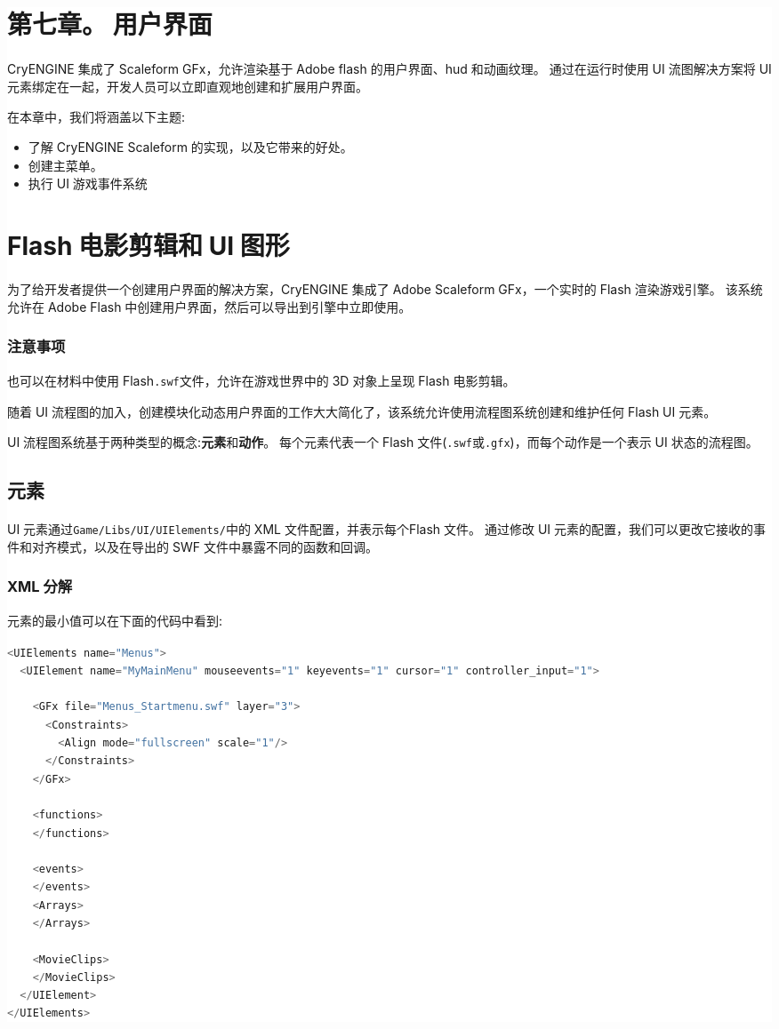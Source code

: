 # 第七章。 用户界面

CryENGINE 集成了 Scaleform GFx，允许渲染基于 Adobe flash 的用户界面、hud 和动画纹理。 通过在运行时使用 UI 流图解决方案将 UI 元素绑定在一起，开发人员可以立即直观地创建和扩展用户界面。

在本章中，我们将涵盖以下主题:

*   了解 CryENGINE Scaleform 的实现，以及它带来的好处。
*   创建主菜单。
*   执行 UI 游戏事件系统

# Flash 电影剪辑和 UI 图形

为了给开发者提供一个创建用户界面的解决方案，CryENGINE 集成了 Adobe Scaleform GFx，一个实时的 Flash 渲染游戏引擎。 该系统允许在 Adobe Flash 中创建用户界面，然后可以导出到引擎中立即使用。

### 注意事项

也可以在材料中使用 Flash`.swf`文件，允许在游戏世界中的 3D 对象上呈现 Flash 电影剪辑。

随着 UI 流程图的加入，创建模块化动态用户界面的工作大大简化了，该系统允许使用流程图系统创建和维护任何 Flash UI 元素。

UI 流程图系统基于两种类型的概念:**元素**和**动作**。 每个元素代表一个 Flash 文件(`.swf`或`.gfx`)，而每个动作是一个表示 UI 状态的流程图。

## 元素

UI 元素通过`Game/Libs/UI/UIElements/`中的 XML 文件配置，并表示每个Flash 文件。 通过修改 UI 元素的配置，我们可以更改它接收的事件和对齐模式，以及在导出的 SWF 文件中暴露不同的函数和回调。

### XML 分解

元素的最小值可以在下面的代码中看到:

```cs
<UIElements name="Menus">
  <UIElement name="MyMainMenu" mouseevents="1" keyevents="1" cursor="1" controller_input="1">

    <GFx file="Menus_Startmenu.swf" layer="3">
      <Constraints>
        <Align mode="fullscreen" scale="1"/>
      </Constraints>
    </GFx>

    <functions>
    </functions>

    <events>
    </events>
    <Arrays>
    </Arrays>

    <MovieClips>
    </MovieClips>
  </UIElement>
</UIElements>
```
